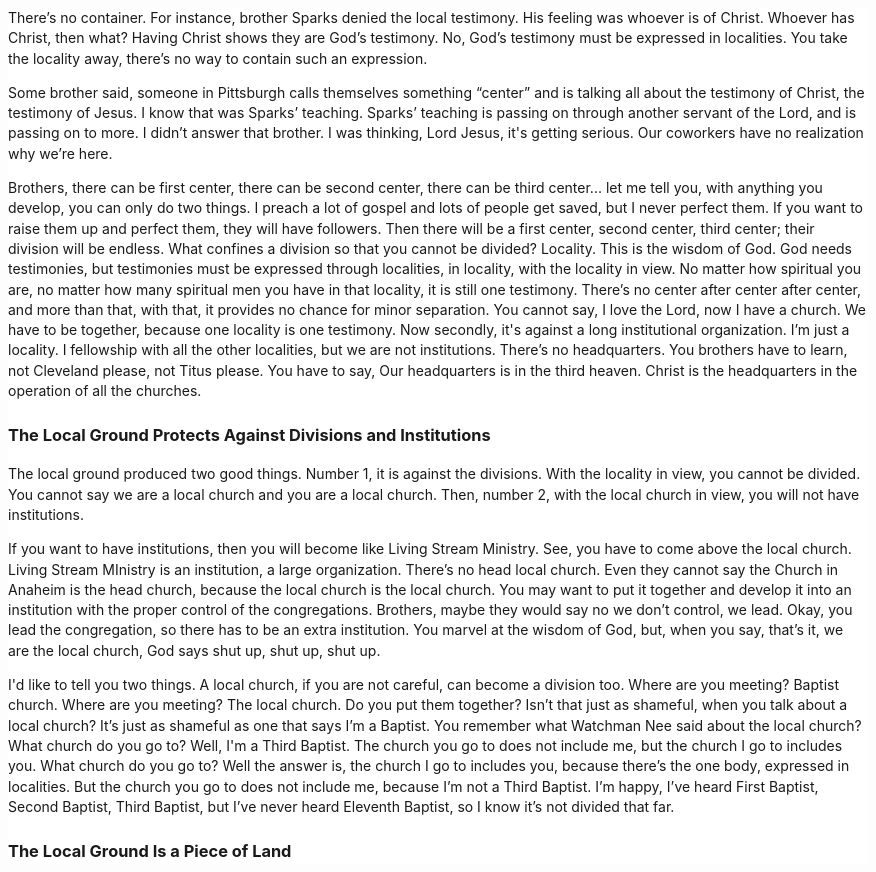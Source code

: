 There’s no container. For instance, brother Sparks denied the local testimony. His feeling was whoever is of Christ. Whoever has Christ, then what? Having Christ shows they are God’s testimony. No, God’s testimony must be expressed in localities. You take the locality away, there’s no way to contain such an expression. 

Some brother said, someone in Pittsburgh calls themselves something “center” and is talking all about the testimony of Christ, the testimony of Jesus. I know that was Sparks’ teaching. Sparks’ teaching is passing on through another servant of the Lord, and is passing on to more. I didn’t answer that brother. I was thinking, Lord Jesus, it's getting serious. Our coworkers have no realization why we’re here. 

Brothers, there can be first center, there can be second center, there can be third center... let me tell you, with anything you develop, you can only do two things. I preach a lot of gospel and lots of people get saved, but I never perfect them. If you want to raise them up and perfect them, they will have followers. Then there will be a first center, second center, third center; their division will be endless. What confines a division so that you cannot be divided? Locality. This is the wisdom of God. God needs testimonies, but testimonies must be expressed through localities, in locality, with the locality in view. No matter how spiritual you are, no matter how many spiritual men you have in that locality, it is still one testimony. There’s no center after center after center, and more than that, with that, it provides no chance for minor separation. You cannot say, I love the Lord, now I have a church. We have to be together, because one locality is one testimony. Now secondly, it's against a long institutional organization. I’m just a locality. I fellowship with all the other localities, but we are not institutions. There’s no headquarters. You brothers have to learn, not Cleveland please, not Titus please. You have to say, Our headquarters is in the third heaven. Christ is the headquarters in the operation of all the churches. 

### **The Local Ground Protects Against Divisions and Institutions**

The local ground produced two good things. Number 1, it is against the divisions. With the locality in view, you cannot be divided. You cannot say we are a local church and you are a local church. Then, number 2, with the local church in view, you will not have institutions. 

If you want to have institutions, then you will become like Living Stream Ministry. See, you have to come above the local church. Living Stream MInistry is an institution, a large organization. There’s no head local church. Even they cannot say the Church in Anaheim is the head church, because the local church is the local church. You may want to put it together and develop it into an institution with the proper control of the congregations. Brothers, maybe they would say no we don’t control, we lead. Okay, you lead the congregation, so there has to be an extra institution. You marvel at the wisdom of God, but, when you say, that’s it, we are the local church, God says shut up, shut up, shut up. 

I'd like to tell you two things. A local church, if you are not careful, can become a division too. Where are you meeting? Baptist church. Where are you meeting? The local church. Do you put them together? Isn’t that just as shameful, when you talk about a local church? It’s just as shameful as one that says I’m a Baptist. You remember what Watchman Nee said about the local church? What church do you go to? Well, I'm a Third Baptist. The church you go to does not include me, but the church I go to includes you. What church do you go to? Well the answer is, the church I go to includes you, because there’s the one body, expressed in localities. But the church you go to does not include me, because I’m not a Third Baptist. I’m happy, I’ve heard First Baptist, Second Baptist, Third Baptist, but I’ve never heard Eleventh Baptist, so I know it’s not divided that far. 

### **The Local Ground Is a Piece of Land**
